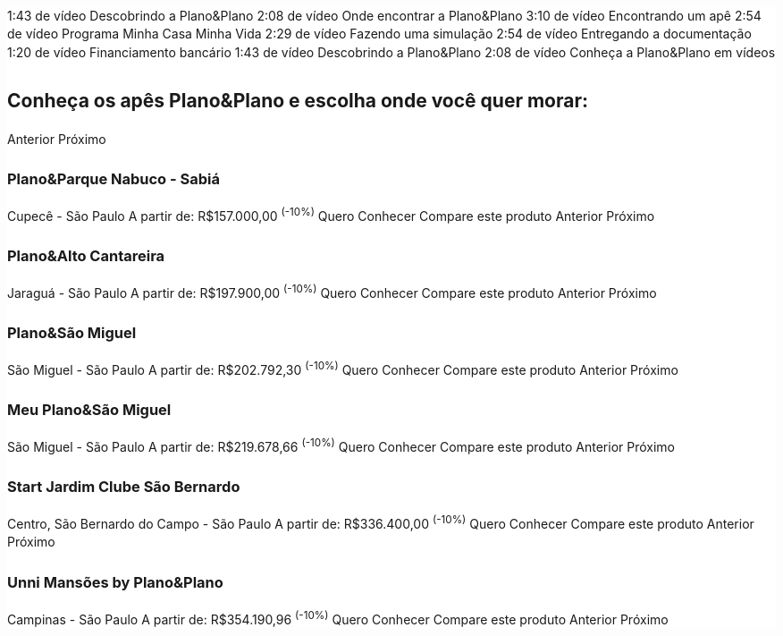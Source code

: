 1:43 de vídeo 
Descobrindo a Plano&Plano 
2:08 de vídeo 
Onde encontrar a Plano&Plano 
3:10 de vídeo 
Encontrando um apê 
2:54 de vídeo 
Programa Minha Casa Minha Vida 
2:29 de vídeo 
Fazendo uma simulação 
2:54 de vídeo 
Entregando a documentação 
1:20 de vídeo 
Financiamento bancário 
1:43 de vídeo 
Descobrindo a Plano&Plano 
2:08 de vídeo 
Conheça a Plano&Plano em vídeos
##  Conheça os apês Plano&Plano e escolha onde você quer morar: 
Anterior Próximo
###  Plano&Parque Nabuco - Sabiá
Cupecê - São Paulo
A partir de:
R$157.000,00 <sup>(-10%)</sup>
Quero Conhecer Compare este produto
Anterior Próximo
###  Plano&Alto Cantareira
Jaraguá - São Paulo
A partir de:
R$197.900,00 <sup>(-10%)</sup>
Quero Conhecer Compare este produto
Anterior Próximo
###  Plano&São Miguel
São Miguel - São Paulo
A partir de:
R$202.792,30 <sup>(-10%)</sup>
Quero Conhecer Compare este produto
Anterior Próximo
###  Meu Plano&São Miguel
São Miguel - São Paulo
A partir de:
R$219.678,66 <sup>(-10%)</sup>
Quero Conhecer Compare este produto
Anterior Próximo
###  Start Jardim Clube São Bernardo
Centro, São Bernardo do Campo - São Paulo
A partir de:
R$336.400,00 <sup>(-10%)</sup>
Quero Conhecer Compare este produto
Anterior Próximo
###  Unni Mansões by Plano&Plano
Campinas - São Paulo
A partir de:
R$354.190,96 <sup>(-10%)</sup>
Quero Conhecer Compare este produto
Anterior Próximo